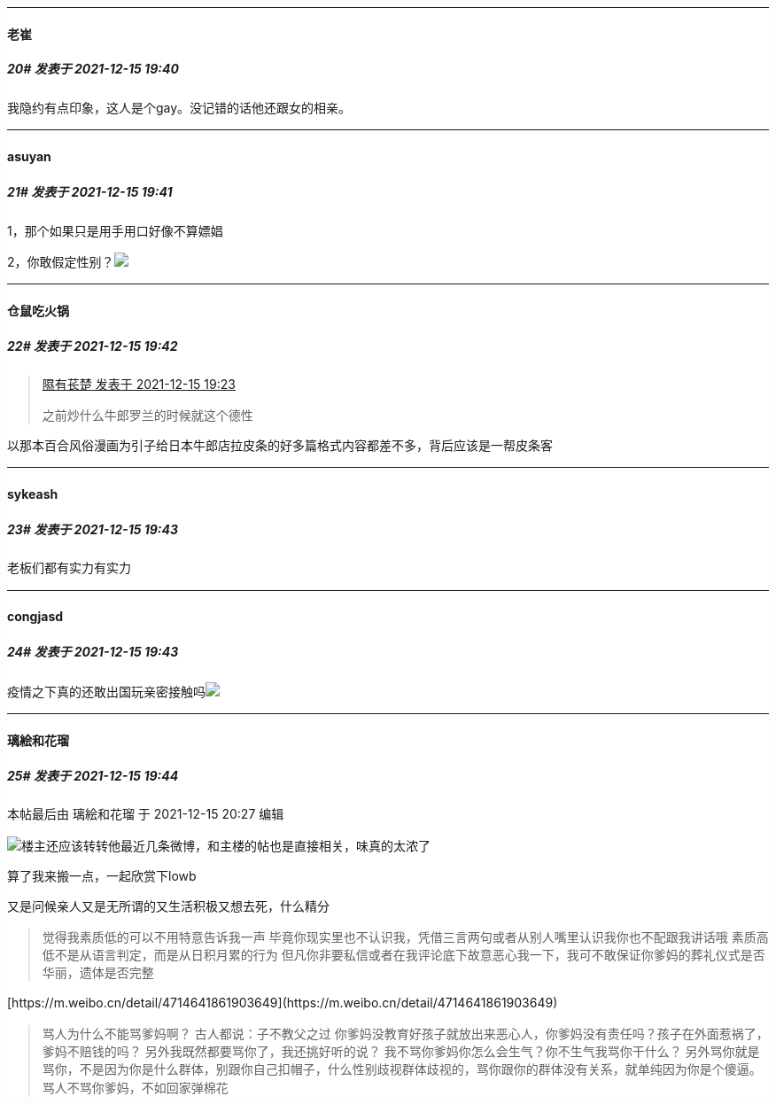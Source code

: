 *****

####  老崔  
##### 20#       发表于 2021-12-15 19:40

我隐约有点印象，这人是个gay。没记错的话他还跟女的相亲。

*****

####  asuyan  
##### 21#       发表于 2021-12-15 19:41

1，那个如果只是用手用口好像不算嫖娼

2，你敢假定性别？<img src="https://static.saraba1st.com/image/smiley/face2017/067.png" referrerpolicy="no-referrer">

*****

####  仓鼠吃火锅  
##### 22#       发表于 2021-12-15 19:42

<blockquote><a href="httphttps://bbs.saraba1st.com/2b/forum.php?mod=redirect&amp;goto=findpost&amp;pid=53949499&amp;ptid=2042659" target="_blank">隰有苌楚 发表于 2021-12-15 19:23</a>

之前炒什么牛郎罗兰的时候就这个德性</blockquote>
以那本百合风俗漫画为引子给日本牛郎店拉皮条的好多篇格式内容都差不多，背后应该是一帮皮条客

*****

####  sykeash  
##### 23#       发表于 2021-12-15 19:43

老板们都有实力有实力

*****

####  congjasd  
##### 24#       发表于 2021-12-15 19:43

疫情之下真的还敢出国玩亲密接触吗<img src="https://static.saraba1st.com/image/smiley/face2017/047.png" referrerpolicy="no-referrer">

*****

####  璃絵和花瑠  
##### 25#       发表于 2021-12-15 19:44

 本帖最后由 璃絵和花瑠 于 2021-12-15 20:27 编辑 

<img src="https://static.saraba1st.com/image/smiley/face2017/049.png" referrerpolicy="no-referrer">楼主还应该转转他最近几条微博，和主楼的帖也是直接相关，味真的太浓了

算了我来搬一点，一起欣赏下lowb

又是问候亲人又是无所谓的又生活积极又想去死，什么精分
<blockquote>觉得我素质低的可以不用特意告诉我一声
毕竟你现实里也不认识我，凭借三言两句或者从别人嘴里认识我你也不配跟我讲话哦
素质高低不是从语言判定，而是从日积月累的行为
但凡你非要私信或者在我评论底下故意恶心我一下，我可不敢保证你爹妈的葬礼仪式是否华丽，遗体是否完整</blockquote>[https://m.weibo.cn/detail/4714641861903649](https://m.weibo.cn/detail/4714641861903649)
<blockquote>骂人为什么不能骂爹妈啊？
古人都说：子不教父之过
你爹妈没教育好孩子就放出来恶心人，你爹妈没有责任吗？孩子在外面惹祸了，爹妈不赔钱的吗？
另外我既然都要骂你了，我还挑好听的说？
我不骂你爹妈你怎么会生气？你不生气我骂你干什么？
另外骂你就是骂你，不是因为你是什么群体，别跟你自己扣帽子，什么性别歧视群体歧视的，骂你跟你的群体没有关系，就单纯因为你是个傻逼。
骂人不骂你爹妈，不如回家弹棉花
